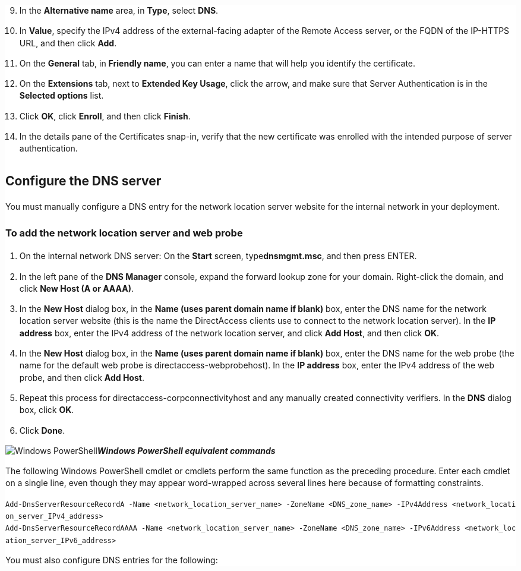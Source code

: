 9. In the **Alternative name** area, in **Type**, select **DNS**.  
  
10. In **Value**, specify the IPv4 address of the external-facing adapter of the Remote Access server, or the FQDN of the IP-HTTPS URL, and then click **Add**.  
  
11. On the **General** tab, in **Friendly name**, you can enter a name that will help you identify the certificate.  
  
12. On the **Extensions** tab, next to **Extended Key Usage**, click the arrow, and make sure that Server Authentication is in the **Selected options** list.  
  
13. Click **OK**, click **Enroll**, and then click **Finish**.  
  
14. In the details pane of the Certificates snap-in, verify that the new certificate was enrolled with the intended purpose of server authentication.  
  
## <a name="BKMK_ConfigDNS"></a>Configure the DNS server  
You must manually configure a DNS entry for the network location server website for the internal network in your deployment.  
  
### <a name="NLS_DNS"></a>To add the network location server and web probe  
  
1.  On the internal network DNS server: On the **Start** screen, type**dnsmgmt.msc**, and then press ENTER.  
  
2.  In the left pane of the **DNS Manager** console, expand the forward lookup zone for your domain. Right-click the domain, and click **New Host (A or AAAA)**.  
  
3.  In the **New Host** dialog box, in the **Name (uses parent domain name if blank)** box, enter the DNS name for the network location server website (this is the name the DirectAccess clients use to connect to the network location server). In the **IP address** box, enter the IPv4 address of the network location server, and click **Add Host**, and then click **OK**.  
  
4.  In the **New Host** dialog box, in the **Name (uses parent domain name if blank)** box, enter the DNS name for the web probe (the name for the default web probe is directaccess-webprobehost). In the **IP address** box, enter the IPv4 address of the web probe, and then click **Add Host**.  
  
5.  Repeat this process for directaccess-corpconnectivityhost and any manually created connectivity verifiers. In the **DNS** dialog box, click **OK**.  
  
6.  Click **Done**.  
  
![Windows PowerShell](../../../../media/Step-1-Configure-the-Remote-Access-Infrastructure/PowerShellLogoSmall.gif)***<em>Windows PowerShell equivalent commands</em>***  
  
The following Windows PowerShell cmdlet or cmdlets perform the same function as the preceding procedure. Enter each cmdlet on a single line, even though they may appear word-wrapped across several lines here because of formatting constraints.  
  
```  
Add-DnsServerResourceRecordA -Name <network_location_server_name> -ZoneName <DNS_zone_name> -IPv4Address <network_location_server_IPv4_address>  
Add-DnsServerResourceRecordAAAA -Name <network_location_server_name> -ZoneName <DNS_zone_name> -IPv6Address <network_location_server_IPv6_address>  
```  
  
You must also configure DNS entries for the following:  
  
